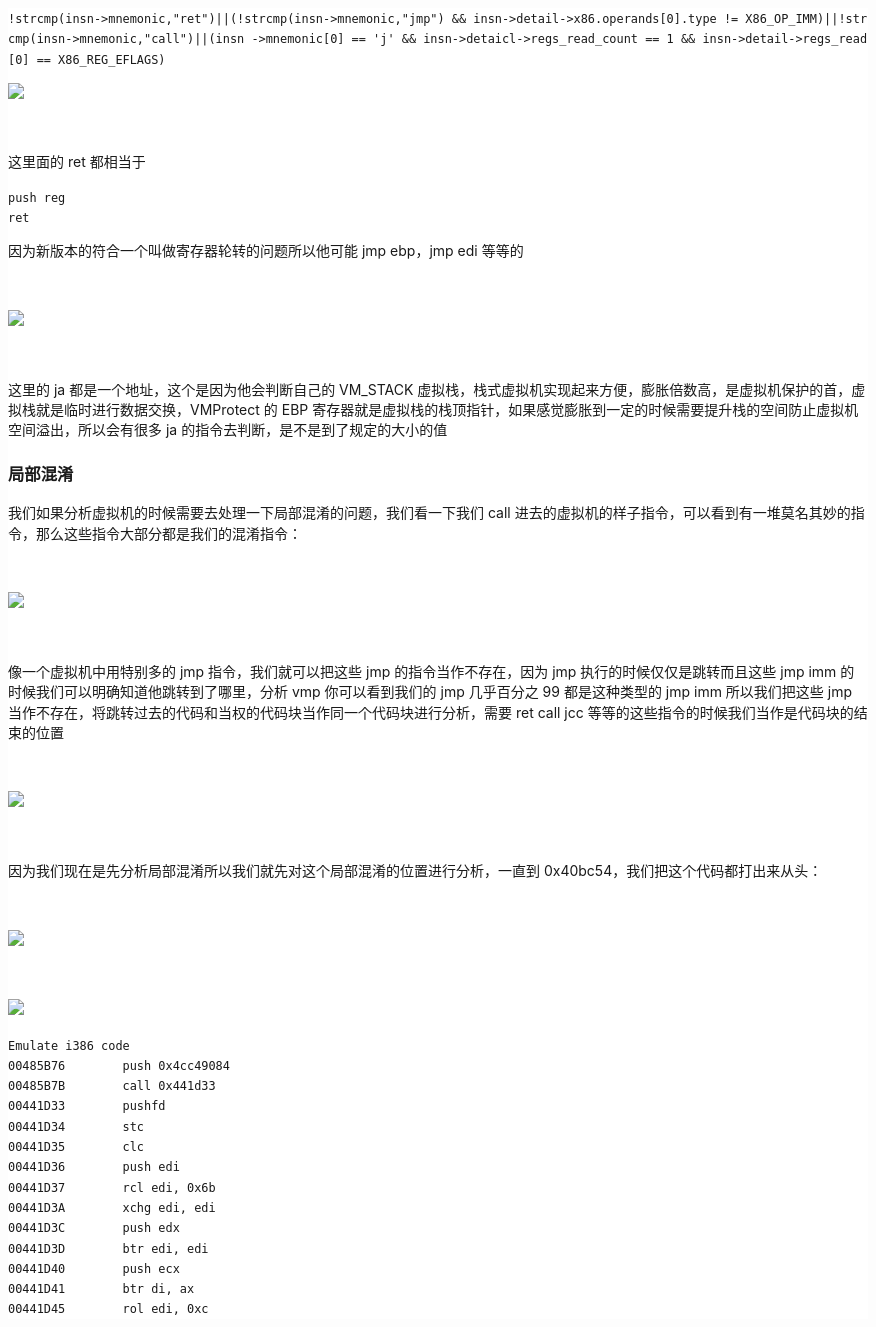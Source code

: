 ```
!strcmp(insn->mnemonic,"ret")||(!strcmp(insn->mnemonic,"jmp") && insn->detail->x86.operands[0].type != X86_OP_IMM)||!strcmp(insn->mnemonic,"call")||(insn ->mnemonic[0] == 'j' && insn->detaicl->regs_read_count == 1 && insn->detail->regs_read[0] == X86_REG_EFLAGS)

```

![](https://bbs.pediy.com/upload/attach/202110/873515_VAYXZGC72J58TK8.png)

 

这里面的 ret 都相当于

```
push reg
ret

```

因为新版本的符合一个叫做寄存器轮转的问题所以他可能 jmp ebp，jmp edi 等等的

 

![](https://bbs.pediy.com/upload/attach/202110/873515_F7DD3JNBGKSV2Y6.png)

 

这里的 ja 都是一个地址，这个是因为他会判断自己的 VM_STACK 虚拟栈，栈式虚拟机实现起来方便，膨胀倍数高，是虚拟机保护的首，虚拟栈就是临时进行数据交换，VMProtect 的 EBP 寄存器就是虚拟栈的栈顶指针，如果感觉膨胀到一定的时候需要提升栈的空间防止虚拟机空间溢出，所以会有很多 ja 的指令去判断，是不是到了规定的大小的值

### 局部混淆

我们如果分析虚拟机的时候需要去处理一下局部混淆的问题，我们看一下我们 call 进去的虚拟机的样子指令，可以看到有一堆莫名其妙的指令，那么这些指令大部分都是我们的混淆指令：

 

![](https://bbs.pediy.com/upload/attach/202110/873515_7CRSZTMZT854HEZ.png)

 

像一个虚拟机中用特别多的 jmp 指令，我们就可以把这些 jmp 的指令当作不存在，因为 jmp 执行的时候仅仅是跳转而且这些 jmp imm 的时候我们可以明确知道他跳转到了哪里，分析 vmp 你可以看到我们的 jmp 几乎百分之 99 都是这种类型的 jmp imm 所以我们把这些 jmp 当作不存在，将跳转过去的代码和当权的代码块当作同一个代码块进行分析，需要 ret call jcc 等等的这些指令的时候我们当作是代码块的结束的位置

 

![](https://bbs.pediy.com/upload/attach/202110/873515_943UWUK4NMW73ND.png)

 

因为我们现在是先分析局部混淆所以我们就先对这个局部混淆的位置进行分析，一直到 0x40bc54，我们把这个代码都打出来从头：

 

![](https://bbs.pediy.com/upload/attach/202110/873515_QEJ4KUWFVMXUNAQ.png)

 

![](https://bbs.pediy.com/upload/attach/202110/873515_KEYB7A7JAQBMEAR.png)

```
Emulate i386 code
00485B76        push 0x4cc49084
00485B7B        call 0x441d33
00441D33        pushfd
00441D34        stc
00441D35        clc
00441D36        push edi
00441D37        rcl edi, 0x6b
00441D3A        xchg edi, edi
00441D3C        push edx
00441D3D        btr edi, edi
00441D40        push ecx
00441D41        btr di, ax
00441D45        rol edi, 0xc
```
